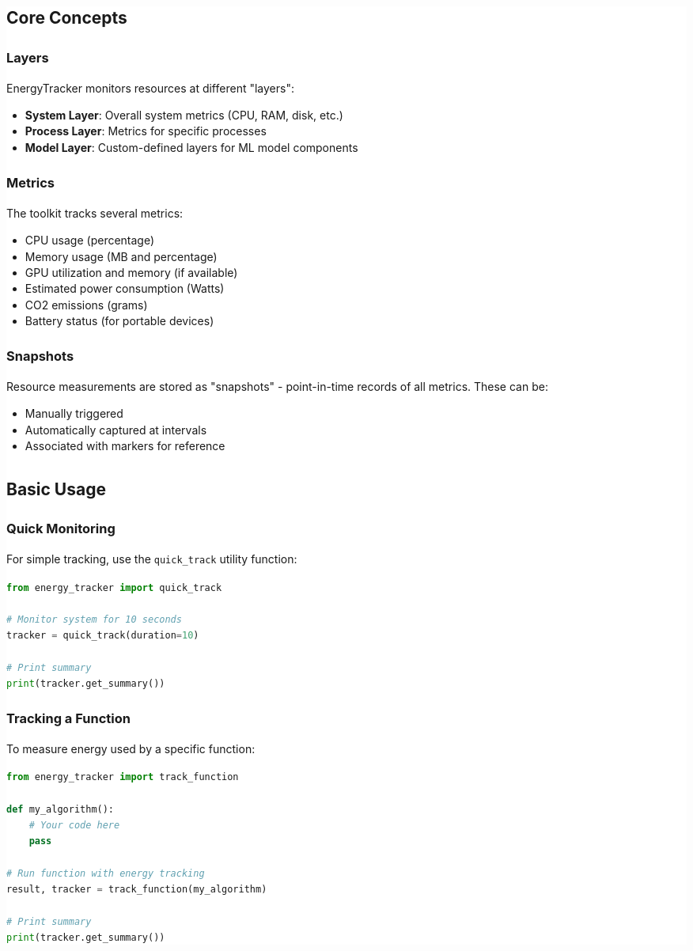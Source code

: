 ## Core Concepts

### Layers

EnergyTracker monitors resources at different "layers":

- **System Layer**: Overall system metrics (CPU, RAM, disk, etc.)
- **Process Layer**: Metrics for specific processes
- **Model Layer**: Custom-defined layers for ML model components

### Metrics

The toolkit tracks several metrics:

- CPU usage (percentage)
- Memory usage (MB and percentage)
- GPU utilization and memory (if available)
- Estimated power consumption (Watts)
- CO2 emissions (grams)
- Battery status (for portable devices)

### Snapshots

Resource measurements are stored as "snapshots" - point-in-time records of all metrics. These can be:
- Manually triggered
- Automatically captured at intervals
- Associated with markers for reference

## Basic Usage

### Quick Monitoring

For simple tracking, use the `quick_track` utility function:

```python
from energy_tracker import quick_track

# Monitor system for 10 seconds
tracker = quick_track(duration=10)

# Print summary
print(tracker.get_summary())
```

### Tracking a Function

To measure energy used by a specific function:

```python
from energy_tracker import track_function

def my_algorithm():
    # Your code here
    pass

# Run function with energy tracking
result, tracker = track_function(my_algorithm)

# Print summary
print(tracker.get_summary())
```
